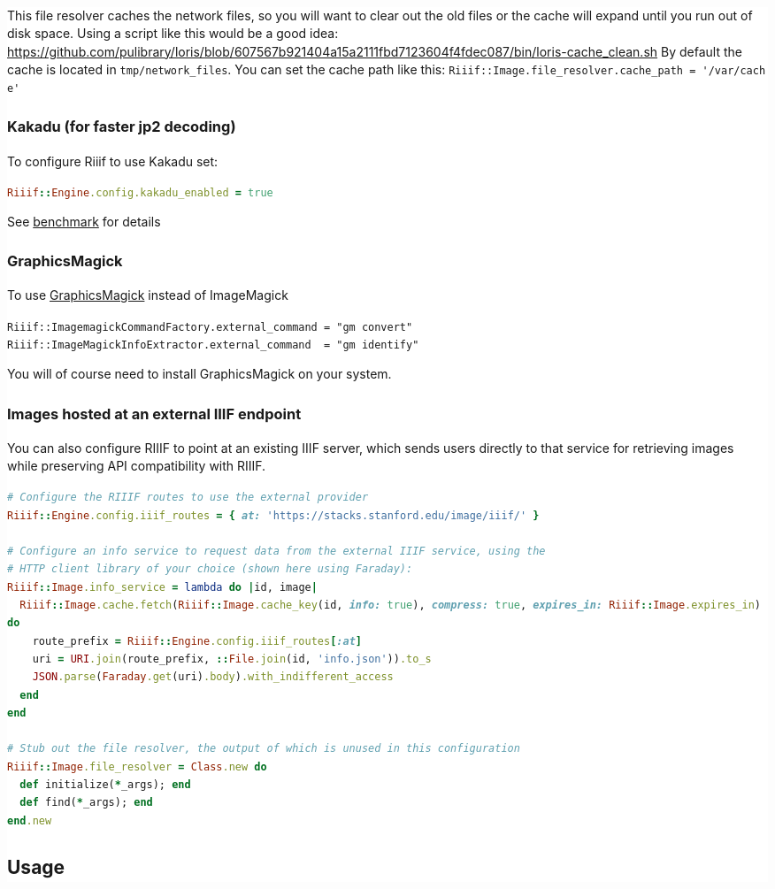 
This file resolver caches the network files, so you will want to clear out the old files or the cache will expand until you run out of disk space.
Using a script like this would be a good idea: https://github.com/pulibrary/loris/blob/607567b921404a15a2111fbd7123604f4fdec087/bin/loris-cache_clean.sh
By default the cache is located in `tmp/network_files`. You can set the cache path like this: `Riiif::Image.file_resolver.cache_path = '/var/cache'`
### Kakadu (for faster jp2 decoding)
To configure Riiif to use Kakadu set:

```ruby
Riiif::Engine.config.kakadu_enabled = true
```

See [benchmark](docs/benchmark.md) for details

### GraphicsMagick

To use [GraphicsMagick](http://www.graphicsmagick.org/) instead of ImageMagick

    Riiif::ImagemagickCommandFactory.external_command = "gm convert"
    Riiif::ImageMagickInfoExtractor.external_command  = "gm identify"

You will of course need to install GraphicsMagick on your system.

### Images hosted at an external IIIF endpoint

You can also configure RIIIF to point at an existing IIIF server, which sends users
directly to that service for retrieving images while preserving API compatibility with
RIIIF.

```ruby
# Configure the RIIIF routes to use the external provider
Riiif::Engine.config.iiif_routes = { at: 'https://stacks.stanford.edu/image/iiif/' }

# Configure an info service to request data from the external IIIF service, using the
# HTTP client library of your choice (shown here using Faraday):
Riiif::Image.info_service = lambda do |id, image|
  Riiif::Image.cache.fetch(Riiif::Image.cache_key(id, info: true), compress: true, expires_in: Riiif::Image.expires_in) do
    route_prefix = Riiif::Engine.config.iiif_routes[:at]
    uri = URI.join(route_prefix, ::File.join(id, 'info.json')).to_s
    JSON.parse(Faraday.get(uri).body).with_indifferent_access
  end
end

# Stub out the file resolver, the output of which is unused in this configuration
Riiif::Image.file_resolver = Class.new do
  def initialize(*_args); end
  def find(*_args); end
end.new
```

## Usage
